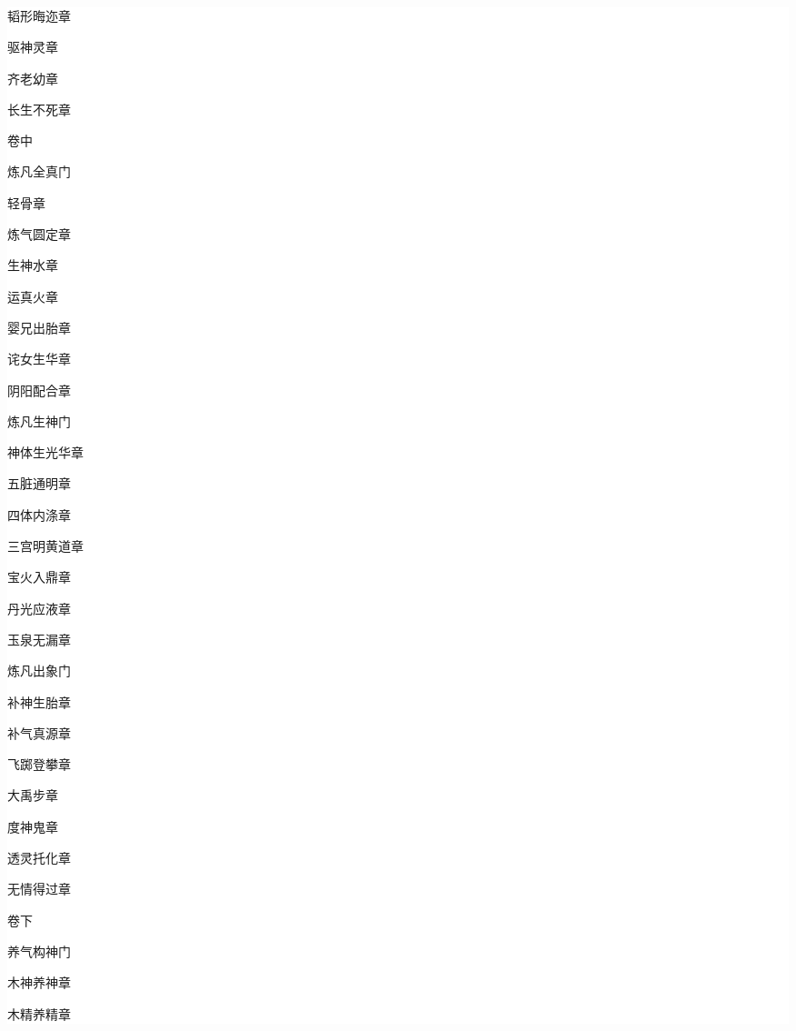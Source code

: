 韬形晦迩章  

驱神灵章  

齐老幼章  

长生不死章  

卷中  

炼凡全真门  

轻骨章  

炼气圆定章  

生神水章  

运真火章  

婴兄出胎章  

诧女生华章  

阴阳配合章  

炼凡生神门  

神体生光华章  

五脏通明章  

四体内涤章  

三宫明黄道章  

宝火入鼎章  

丹光应液章  

玉泉无漏章  

炼凡出象门  

补神生胎章  

补气真源章  

飞踯登攀章  

大禹步章  

度神鬼章  

透灵托化章  

无情得过章  

卷下  

养气构神门  

木神养神章  

木精养精章  
